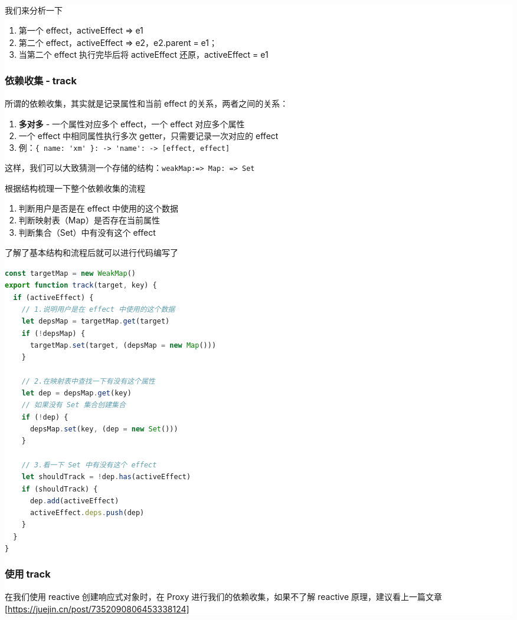 我们来分析一下

1. 第一个 effect，activeEffect => e1
2. 第二个 effect，activeEffect => e2，e2.parent = e1；
3. 当第二个 effect 执行完毕后将 activeEffect 还原，activeEffect = e1

### 依赖收集 - track

所谓的依赖收集，其实就是记录属性和当前 effect 的关系，两者之间的关系：

1. **多对多** - 一个属性对应多个 effect，一个 effect 对应多个属性
2. 一个 effect 中相同属性执行多次 getter，只需要记录一次对应的 effect
3. 例：`{ name: 'xm' }: -> 'name': -> [effect, effect]`

这样，我们可以大致猜测一个存储的结构：`weakMap:=> Map: => Set`

根据结构梳理一下整个依赖收集的流程

1. 判断用户是否是在 effect 中使用的这个数据
2. 判断映射表（Map）是否存在当前属性
3. 判断集合（Set）中有没有这个 effect

了解了基本结构和流程后就可以进行代码编写了

```ts
const targetMap = new WeakMap()
export function track(target, key) {
  if (activeEffect) {
    // 1.说明用户是在 effect 中使用的这个数据
    let depsMap = targetMap.get(target)
    if (!depsMap) {
      targetMap.set(target, (depsMap = new Map()))
    }

    // 2.在映射表中查找一下有没有这个属性
    let dep = depsMap.get(key)
    // 如果没有 Set 集合创建集合
    if (!dep) {
      depsMap.set(key, (dep = new Set()))
    }

    // 3.看一下 Set 中有没有这个 effect
    let shouldTrack = !dep.has(activeEffect)
    if (shouldTrack) {
      dep.add(activeEffect)
      activeEffect.deps.push(dep)
    }
  }
}
```

### 使用 track

在我们使用 reactive 创建响应式对象时，在 Proxy 进行我们的依赖收集，如果不了解 reactive 原理，建议看上一篇文章[https://juejin.cn/post/7352090806453338124]
